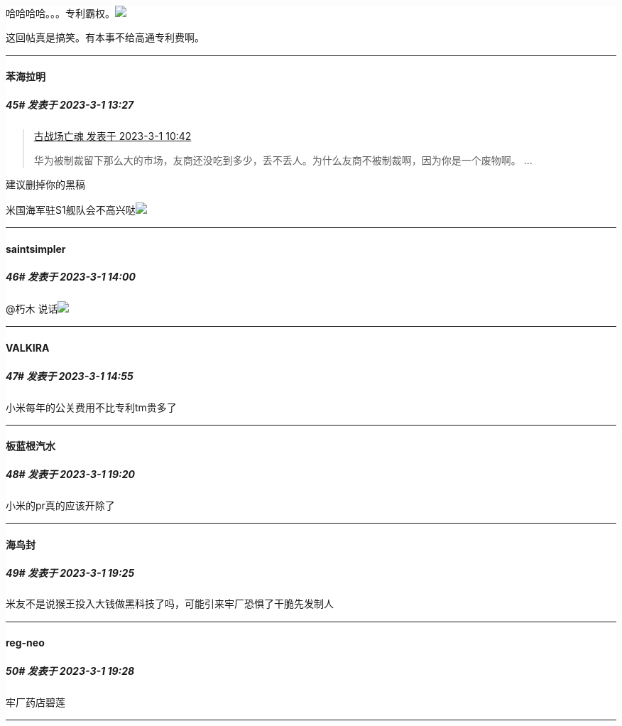 哈哈哈哈。。。专利霸权。<img src="https://static.saraba1st.com/image/smiley/face2017/091.png" referrerpolicy="no-referrer">

这回帖真是搞笑。有本事不给高通专利费啊。

*****

####  苯海拉明  
##### 45#       发表于 2023-3-1 13:27

<blockquote><a href="httphttps://bbs.saraba1st.com/2b/forum.php?mod=redirect&amp;goto=findpost&amp;pid=59924472&amp;ptid=2121882" target="_blank">古战场亡魂 发表于 2023-3-1 10:42</a>

华为被制裁留下那么大的市场，友商还没吃到多少，丢不丢人。为什么友商不被制裁啊，因为你是一个废物啊。 ...</blockquote>
建议删掉你的黑稿

米国海军驻S1舰队会不高兴哒<img src="https://static.saraba1st.com/image/smiley/face2017/067.png" referrerpolicy="no-referrer">

*****

####  saintsimpler  
##### 46#       发表于 2023-3-1 14:00

@朽木
说话<img src="https://static.saraba1st.com/image/smiley/face2017/037.png" referrerpolicy="no-referrer">

*****

####  VALKIRA  
##### 47#       发表于 2023-3-1 14:55

小米每年的公关费用不比专利tm贵多了

*****

####  板蓝根汽水  
##### 48#       发表于 2023-3-1 19:20

小米的pr真的应该开除了

*****

####  海鸟封  
##### 49#       发表于 2023-3-1 19:25

米友不是说猴王投入大钱做黑科技了吗，可能引来牢厂恐惧了干脆先发制人

*****

####  reg-neo  
##### 50#       发表于 2023-3-1 19:28

牢厂药店碧莲

*****
